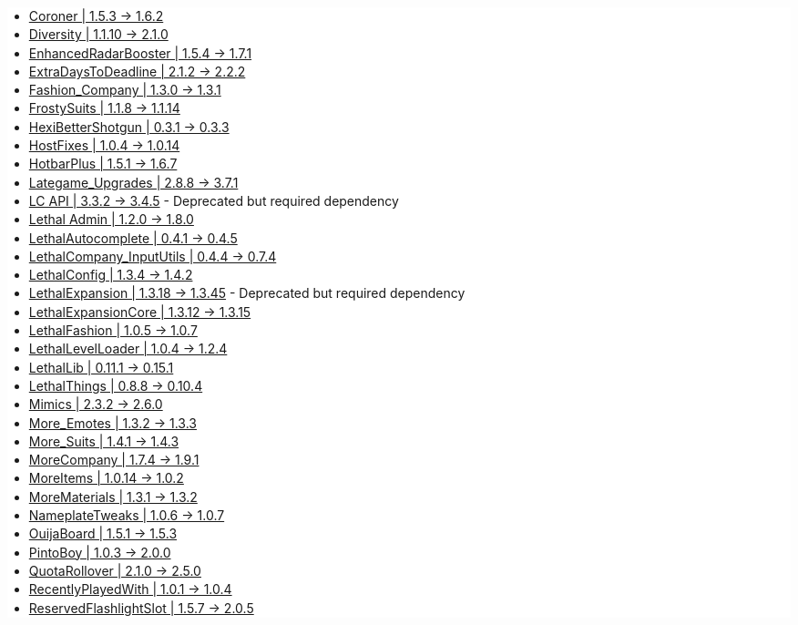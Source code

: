   - [Coroner | 1.5.3 → 1.6.2](https://thunderstore.io/c/lethal-company/p/EliteMasterEric/Coroner/changelog/)
  - [Diversity | 1.1.10 → 2.1.0](https://thunderstore.io/c/lethal-company/p/IntegrityChaos/Diversity/changelog/)
  - [EnhancedRadarBooster | 1.5.4 → 1.7.1](https://thunderstore.io/c/lethal-company/p/MrHydralisk/EnhancedRadarBooster/changelog/)
  - [ExtraDaysToDeadline | 2.1.2 → 2.2.2](https://thunderstore.io/c/lethal-company/p/Anubis/ExtraDaysToDeadline/changelog/)
  - [Fashion_Company | 1.3.0 → 1.3.1](https://thunderstore.io/c/lethal-company/p/Dwarggo/Fashion_Company/changelog/)
  - [FrostySuits | 1.1.8 → 1.1.14](https://thunderstore.io/c/lethal-company/p/happyfrosty/FrostySuits/)
  - [HexiBetterShotgun | 0.3.1 → 0.3.3](https://thunderstore.io/c/lethal-company/p/Hexi/HexiBetterShotgun/changelog/)
  - [HostFixes | 1.0.4 → 1.0.14](https://thunderstore.io/c/lethal-company/p/CharlesE2/HostFixes/changelog/)
  - [HotbarPlus | 1.5.1 → 1.6.7](https://thunderstore.io/c/lethal-company/p/FlipMods/HotbarPlus/changelog/)
  - [Lategame_Upgrades | 2.8.8 → 3.7.1](https://thunderstore.io/c/lethal-company/p/malco/Lategame_Upgrades/changelog/)
  - [LC API | 3.3.2 → 3.4.5](https://thunderstore.io/c/lethal-company/p/2018/LC_API/changelog/) - Deprecated but required dependency
  - [Lethal Admin | 1.2.0 → 1.8.0](https://thunderstore.io/c/lethal-company/p/gamendegamer/Lethal_Admin/changelog/)
  - [LethalAutocomplete | 0.4.1 → 0.4.5](https://thunderstore.io/c/lethal-company/p/red_eye/LethalAutocomplete/changelog/)
  - [LethalCompany_InputUtils | 0.4.4 → 0.7.4](https://thunderstore.io/c/lethal-company/p/red_eye/LethalCompany_InputUtils/changelog/)
  - [LethalConfig | 1.3.4 → 1.4.2](https://thunderstore.io/c/lethal-company/p/AinaVT/LethalConfig/changelog/)
  - [LethalExpansion | 1.3.18 → 1.3.45](https://thunderstore.io/c/lethal-company/p/HolographicWings/LethalExpansion/) - Deprecated but required dependency
  - [LethalExpansionCore | 1.3.12 → 1.3.15](https://thunderstore.io/c/lethal-company/p/jockie/LethalExpansionCore/changelog/)
  - [LethalFashion | 1.0.5 → 1.0.7](https://thunderstore.io/c/lethal-company/p/BatTeam/LethalFashion/changelog/)
  - [LethalLevelLoader | 1.0.4 → 1.2.4](https://thunderstore.io/c/lethal-company/p/IAmBatby/LethalLevelLoader/changelog/)
  - [LethalLib | 0.11.1 → 0.15.1](https://thunderstore.io/c/lethal-company/p/Evaisa/LethalLib/changelog/)
  - [LethalThings | 0.8.8 → 0.10.4](https://thunderstore.io/c/lethal-company/p/evaisa/LethalThings/changelog/)
  - [Mimics | 2.3.2 → 2.6.0](https://thunderstore.io/c/lethal-company/p/x753/Mimics/changelog/)
  - [More_Emotes | 1.3.2 → 1.3.3](https://thunderstore.io/c/lethal-company/p/Sligili/More_Emotes/changelog/)
  - [More_Suits | 1.4.1 → 1.4.3](https://thunderstore.io/c/lethal-company/p/x753/More_Suits/changelog/)
  - [MoreCompany | 1.7.4 → 1.9.1](https://thunderstore.io/c/lethal-company/p/notnotnotswipez/MoreCompany/changelog/)
  - [MoreItems | 1.0.14 → 1.0.2](https://thunderstore.io/c/lethal-company/p/Drakorle/MoreItems/changelog/)
  - [MoreMaterials | 1.3.1 → 1.3.2](https://thunderstore.io/c/lethal-company/p/itsmeowdev/MoreMaterials/changelog/)
  - [NameplateTweaks | 1.0.6 → 1.0.7](https://thunderstore.io/c/lethal-company/p/taffyko/NameplateTweaks/changelog/)
  - [OuijaBoard | 1.5.1 → 1.5.3](https://thunderstore.io/c/lethal-company/p/Electric131/OuijaBoard/changelog/)
  - [PintoBoy | 1.0.3 → 2.0.0](https://thunderstore.io/c/lethal-company/p/Pinta/PintoBoy/changelog/)
  - [QuotaRollover | 2.1.0 → 2.5.0](https://thunderstore.io/c/lethal-company/p/boxofbiscuits97/QuotaRollover/changelog/)
  - [RecentlyPlayedWith | 1.0.1 → 1.0.4](https://thunderstore.io/c/lethal-company/p/Dev1A3/RecentlyPlayedWith/changelog/)
  - [ReservedFlashlightSlot | 1.5.7 → 2.0.5](https://thunderstore.io/c/lethal-company/p/FlipMods/ReservedFlashlightSlot/changelog/)